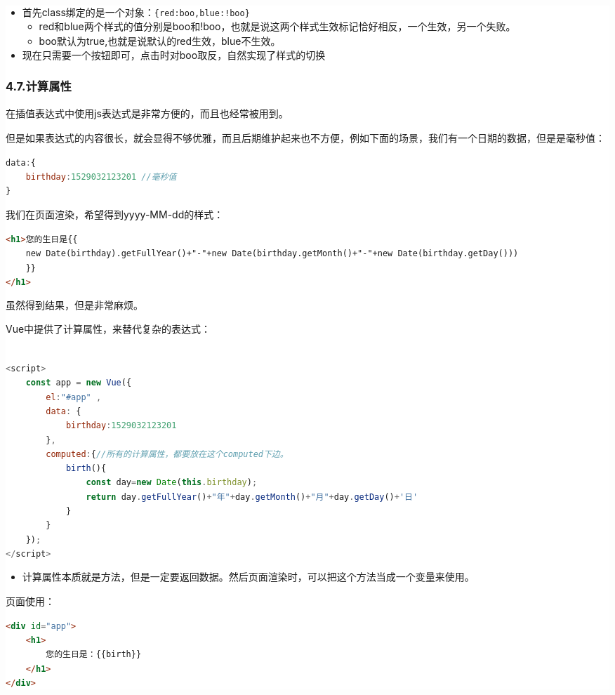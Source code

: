 - 首先class绑定的是一个对象：`{red:boo,blue:!boo}`
  - red和blue两个样式的值分别是boo和!boo，也就是说这两个样式生效标记恰好相反，一个生效，另一个失败。
  - boo默认为true,也就是说默认的red生效，blue不生效。
- 现在只需要一个按钮即可，点击时对boo取反，自然实现了样式的切换

### 4.7.计算属性

在插值表达式中使用js表达式是非常方便的，而且也经常被用到。

但是如果表达式的内容很长，就会显得不够优雅，而且后期维护起来也不方便，例如下面的场景，我们有一个日期的数据，但是是毫秒值：

```js
data:{
	birthday:1529032123201 //毫秒值
}
```

我们在页面渲染，希望得到yyyy-MM-dd的样式：

```html
<h1>您的生日是{{
    new Date(birthday).getFullYear()+"-"+new Date(birthday.getMonth()+"-"+new Date(birthday.getDay()))
    }}
</h1>
```

虽然得到结果，但是非常麻烦。

Vue中提供了计算属性，来替代复杂的表达式：

```js

<script>
    const app = new Vue({
        el:"#app" ,
        data: {
            birthday:1529032123201
        },
        computed:{//所有的计算属性，都要放在这个computed下边。
            birth(){
                const day=new Date(this.birthday);
                return day.getFullYear()+"年"+day.getMonth()+"月"+day.getDay()+'日'
            }
        }
    });
</script>

```

- 计算属性本质就是方法，但是一定要返回数据。然后页面渲染时，可以把这个方法当成一个变量来使用。

页面使用：

```html
<div id="app">
    <h1>
        您的生日是：{{birth}}
    </h1>
</div>
```
